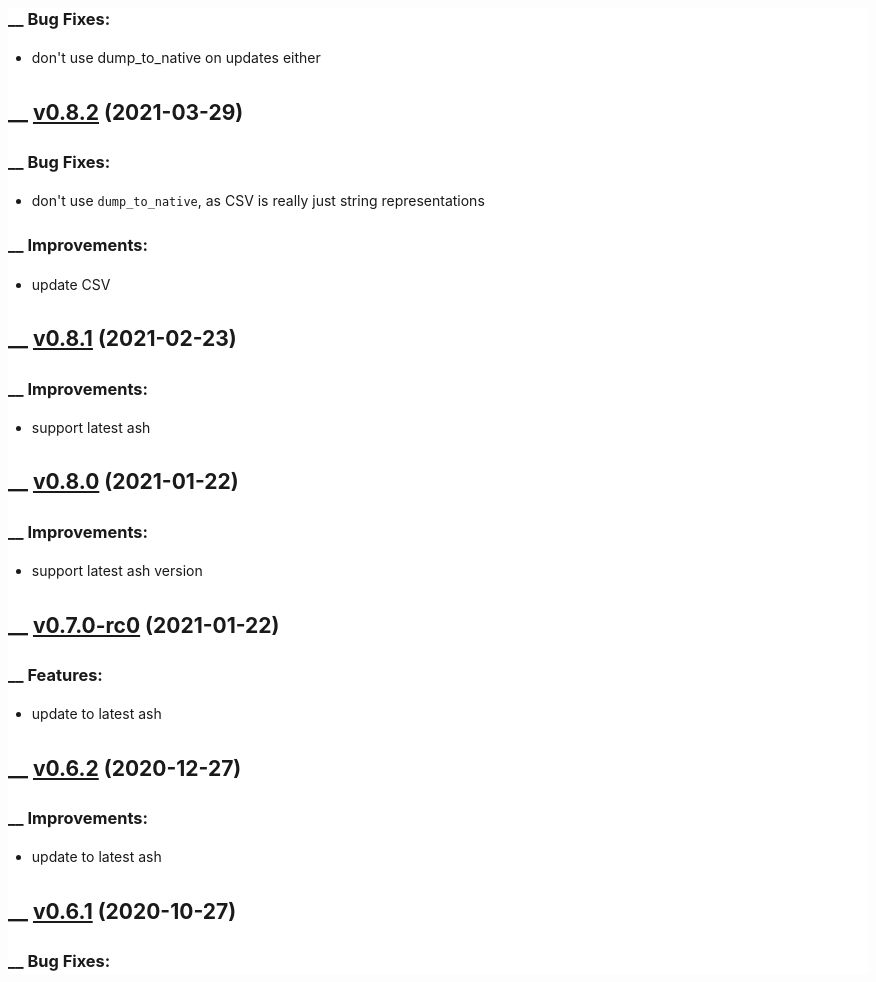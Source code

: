 ###  __ Bug Fixes:

  * don't use dump_to_native on updates either



##  __ [v0.8.2](external_link) (2021-03-29)

###  __ Bug Fixes:

  * don't use `dump_to_native`, as CSV is really just string representations



###  __ Improvements:

  * update CSV



##  __ [v0.8.1](external_link) (2021-02-23)

###  __ Improvements:

  * support latest ash



##  __ [v0.8.0](external_link) (2021-01-22)

###  __ Improvements:

  * support latest ash version



##  __ [v0.7.0-rc0](external_link) (2021-01-22)

###  __ Features:

  * update to latest ash



##  __ [v0.6.2](external_link) (2020-12-27)

###  __ Improvements:

  * update to latest ash



##  __ [v0.6.1](external_link) (2020-10-27)

###  __ Bug Fixes:
